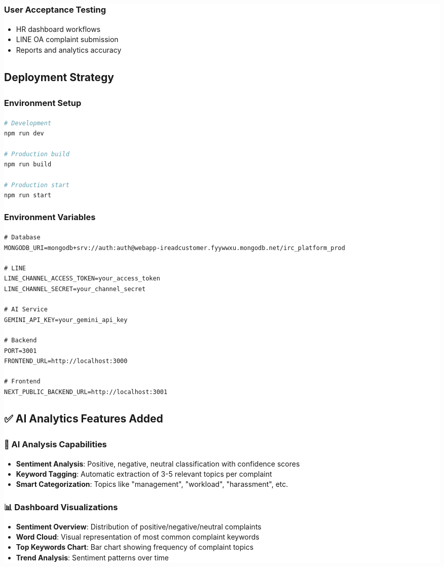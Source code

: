### User Acceptance Testing
- HR dashboard workflows
- LINE OA complaint submission
- Reports and analytics accuracy

## Deployment Strategy

### Environment Setup
```bash
# Development
npm run dev

# Production build
npm run build

# Production start
npm run start
```

### Environment Variables
```env
# Database
MONGODB_URI=mongodb+srv://auth:auth@webapp-ireadcustomer.fyywwxu.mongodb.net/irc_platform_prod

# LINE
LINE_CHANNEL_ACCESS_TOKEN=your_access_token
LINE_CHANNEL_SECRET=your_channel_secret

# AI Service
GEMINI_API_KEY=your_gemini_api_key

# Backend
PORT=3001
FRONTEND_URL=http://localhost:3000

# Frontend
NEXT_PUBLIC_BACKEND_URL=http://localhost:3001
```

## ✅ AI Analytics Features Added

### 🧠 AI Analysis Capabilities
- **Sentiment Analysis**: Positive, negative, neutral classification with confidence scores
- **Keyword Tagging**: Automatic extraction of 3-5 relevant topics per complaint
- **Smart Categorization**: Topics like "management", "workload", "harassment", etc.

### 📊 Dashboard Visualizations
- **Sentiment Overview**: Distribution of positive/negative/neutral complaints
- **Word Cloud**: Visual representation of most common complaint keywords
- **Top Keywords Chart**: Bar chart showing frequency of complaint topics
- **Trend Analysis**: Sentiment patterns over time
